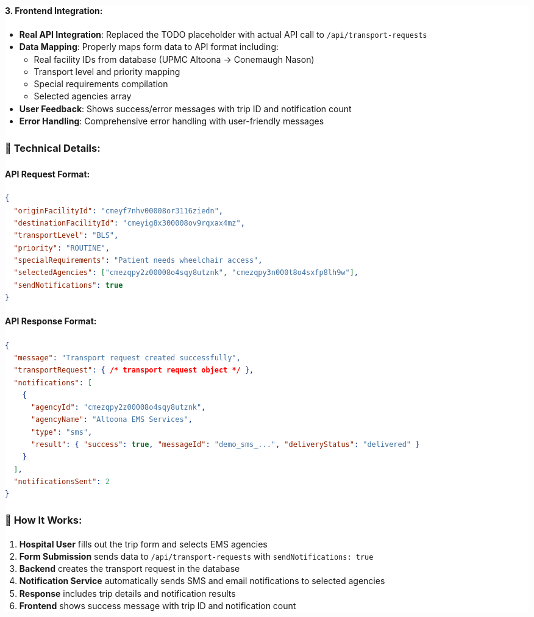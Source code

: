 #### **3. Frontend Integration:**
- **Real API Integration**: Replaced the TODO placeholder with actual API call to `/api/transport-requests`
- **Data Mapping**: Properly maps form data to API format including:
  - Real facility IDs from database (UPMC Altoona → Conemaugh Nason)
  - Transport level and priority mapping
  - Special requirements compilation
  - Selected agencies array
- **User Feedback**: Shows success/error messages with trip ID and notification count
- **Error Handling**: Comprehensive error handling with user-friendly messages

### 🔧 **Technical Details:**

#### **API Request Format:**
```json
{
  "originFacilityId": "cmeyf7nhv00008or3116ziedn",
  "destinationFacilityId": "cmeyig8x300008ov9rqxax4mz",
  "transportLevel": "BLS",
  "priority": "ROUTINE",
  "specialRequirements": "Patient needs wheelchair access",
  "selectedAgencies": ["cmezqpy2z00008o4sqy8utznk", "cmezqpy3n000t8o4sxfp8lh9w"],
  "sendNotifications": true
}
```

#### **API Response Format:**
```json
{
  "message": "Transport request created successfully",
  "transportRequest": { /* transport request object */ },
  "notifications": [
    {
      "agencyId": "cmezqpy2z00008o4sqy8utznk",
      "agencyName": "Altoona EMS Services",
      "type": "sms",
      "result": { "success": true, "messageId": "demo_sms_...", "deliveryStatus": "delivered" }
    }
  ],
  "notificationsSent": 2
}
```

### 🎯 **How It Works:**

1. **Hospital User** fills out the trip form and selects EMS agencies
2. **Form Submission** sends data to `/api/transport-requests` with `sendNotifications: true`
3. **Backend** creates the transport request in the database
4. **Notification Service** automatically sends SMS and email notifications to selected agencies
5. **Response** includes trip details and notification results
6. **Frontend** shows success message with trip ID and notification count
